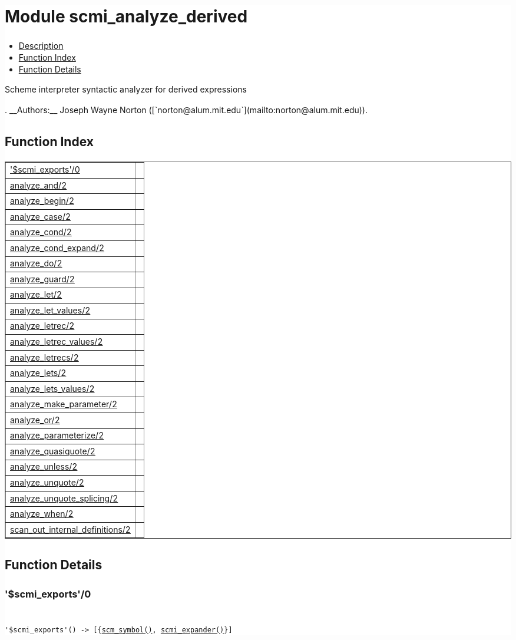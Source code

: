 

# Module scmi_analyze_derived #
* [Description](#description)
* [Function Index](#index)
* [Function Details](#functions)


<p>Scheme interpreter syntactic analyzer for derived expressions</p>.
__Authors:__ Joseph Wayne Norton ([`norton@alum.mit.edu`](mailto:norton@alum.mit.edu)).
<a name="index"></a>

## Function Index ##


<table width="100%" border="1" cellspacing="0" cellpadding="2" summary="function index"><tr><td valign="top"><a href="#%24scmi_exports-0">'$scmi_exports'/0</a></td><td></td></tr><tr><td valign="top"><a href="#analyze_and-2">analyze_and/2</a></td><td></td></tr><tr><td valign="top"><a href="#analyze_begin-2">analyze_begin/2</a></td><td></td></tr><tr><td valign="top"><a href="#analyze_case-2">analyze_case/2</a></td><td></td></tr><tr><td valign="top"><a href="#analyze_cond-2">analyze_cond/2</a></td><td></td></tr><tr><td valign="top"><a href="#analyze_cond_expand-2">analyze_cond_expand/2</a></td><td></td></tr><tr><td valign="top"><a href="#analyze_do-2">analyze_do/2</a></td><td></td></tr><tr><td valign="top"><a href="#analyze_guard-2">analyze_guard/2</a></td><td></td></tr><tr><td valign="top"><a href="#analyze_let-2">analyze_let/2</a></td><td></td></tr><tr><td valign="top"><a href="#analyze_let_values-2">analyze_let_values/2</a></td><td></td></tr><tr><td valign="top"><a href="#analyze_letrec-2">analyze_letrec/2</a></td><td></td></tr><tr><td valign="top"><a href="#analyze_letrec_values-2">analyze_letrec_values/2</a></td><td></td></tr><tr><td valign="top"><a href="#analyze_letrecs-2">analyze_letrecs/2</a></td><td></td></tr><tr><td valign="top"><a href="#analyze_lets-2">analyze_lets/2</a></td><td></td></tr><tr><td valign="top"><a href="#analyze_lets_values-2">analyze_lets_values/2</a></td><td></td></tr><tr><td valign="top"><a href="#analyze_make_parameter-2">analyze_make_parameter/2</a></td><td></td></tr><tr><td valign="top"><a href="#analyze_or-2">analyze_or/2</a></td><td></td></tr><tr><td valign="top"><a href="#analyze_parameterize-2">analyze_parameterize/2</a></td><td></td></tr><tr><td valign="top"><a href="#analyze_quasiquote-2">analyze_quasiquote/2</a></td><td></td></tr><tr><td valign="top"><a href="#analyze_unless-2">analyze_unless/2</a></td><td></td></tr><tr><td valign="top"><a href="#analyze_unquote-2">analyze_unquote/2</a></td><td></td></tr><tr><td valign="top"><a href="#analyze_unquote_splicing-2">analyze_unquote_splicing/2</a></td><td></td></tr><tr><td valign="top"><a href="#analyze_when-2">analyze_when/2</a></td><td></td></tr><tr><td valign="top"><a href="#scan_out_internal_definitions-2">scan_out_internal_definitions/2</a></td><td></td></tr></table>


<a name="functions"></a>

## Function Details ##

<a name="%24scmi_exports-0"></a>

### '$scmi_exports'/0 ###


<pre><code>
'$scmi_exports'() -&gt; [{<a href="#type-scm_symbol">scm_symbol()</a>, <a href="#type-scmi_expander">scmi_expander()</a>}]
</code></pre>
